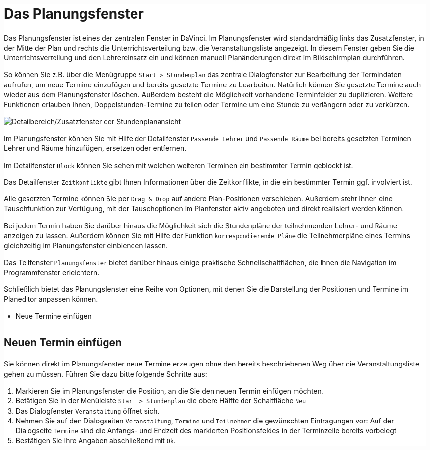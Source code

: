 # Das Planungsfenster

Das Planungsfenster ist eines der zentralen Fenster in DaVinci. Im Planungsfenster wird standardmäßig links das Zusatzfenster, in der Mitte der Plan und rechts die Unterrichtsverteilung bzw. die Veranstaltungsliste angezeigt. In diesem Fenster geben Sie die Unterrichtsverteilung und den Lehrereinsatz ein und können manuell Planänderungen direkt im Bildschirmplan durchführen.



So können Sie z.B. über die Menügruppe ``Start > Stundenplan`` das zentrale Dialogfenster zur Bearbeitung der Termindaten aufrufen, um neue Termine einzufügen und bereits gesetzte Termine zu bearbeiten. Natürlich können Sie gesetzte Termine auch wieder aus dem Planungsfenster löschen. Außerdem besteht die Möglichkeit vorhandene Terminfelder zu duplizieren. Weitere Funktionen erlauben Ihnen, Doppelstunden-Termine zu teilen oder Termine um eine Stunde zu verlängern oder zu verkürzen.

![Detailbereich/Zusatzfenster der Stundenplanansicht](/assets/images/Detailbereich.png)

Im Planungsfenster können Sie mit Hilfe der Detailfenster ``Passende Lehrer`` und ``Passende Räume`` bei bereits gesetzten Terminen Lehrer und Räume hinzufügen, ersetzen oder entfernen.

Im Detailfenster ``Block`` können Sie sehen mit welchen weiteren Terminen ein bestimmter Termin geblockt ist.

Das Detailfenster ``Zeitkonflikte`` gibt Ihnen Informationen über die Zeitkonflikte, in die ein bestimmter Termin ggf. involviert ist.

Alle gesetzten Termine können Sie per ``Drag & Drop`` auf andere Plan-Positionen verschieben. Außerdem steht Ihnen eine Tauschfunktion zur Verfügung, mit der Tauschoptionen im Planfenster aktiv angeboten und direkt realisiert werden können.

Bei jedem Termin haben Sie darüber hinaus die Möglichkeit sich die Stundenpläne der teilnehmenden Lehrer- und Räume anzeigen zu lassen. Außerdem können Sie mit Hilfe der Funktion ``korrespondierende Pläne`` die Teilnehmerpläne eines Termins gleichzeitig im Planungsfenster einblenden lassen.

Das Teilfenster ``Planungsfenster`` bietet darüber hinaus einige praktische Schnellschaltflächen, die Ihnen die Navigation im Programmfenster erleichtern.

Schließlich bietet das Planungsfenster eine Reihe von Optionen, mit denen Sie die Darstellung der Positionen und Termine im Planeditor anpassen können.

* Neue Termine einfügen

## Neuen Termin einfügen

Sie können direkt im Planungsfenster neue Termine erzeugen ohne den bereits beschriebenen Weg über die Veranstaltungsliste gehen zu müssen. Führen Sie dazu bitte folgende Schritte aus:

1. Markieren Sie im Planungsfenster die Position, an die Sie den neuen Termin einfügen möchten.
2. Betätigen Sie in der Menüleiste ``Start > Stundenplan`` die obere Hälfte der Schaltfläche ``Neu``
3. Das Dialogfenster ``Veranstaltung`` öffnet sich.
4. Nehmen Sie auf den Dialogseiten ``Veranstaltung``, ``Termine`` und ``Teilnehmer`` die gewünschten Eintragungen vor: Auf der Dialogseite ``Termine`` sind die Anfangs- und Endzeit des markierten Positionsfeldes in der Terminzeile bereits vorbelegt
5. Bestätigen Sie Ihre Angaben abschließend mit ``Ok``.
